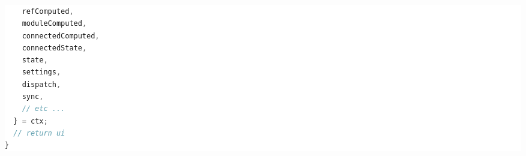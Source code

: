 ```js
    refComputed,
    moduleComputed,
    connectedComputed,
    connectedState,
    state,
    settings,
    dispatch,
    sync,
    // etc ...
  } = ctx;
  // return ui
}
```
